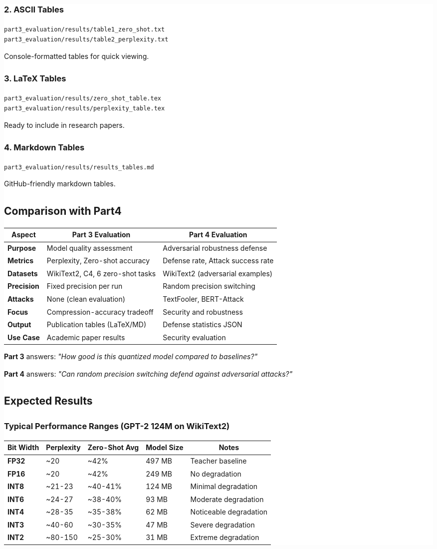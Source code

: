 ### 2. ASCII Tables
```
part3_evaluation/results/table1_zero_shot.txt
part3_evaluation/results/table2_perplexity.txt
```

Console-formatted tables for quick viewing.

### 3. LaTeX Tables
```
part3_evaluation/results/zero_shot_table.tex
part3_evaluation/results/perplexity_table.tex
```

Ready to include in research papers.

### 4. Markdown Tables
```
part3_evaluation/results/results_tables.md
```

GitHub-friendly markdown tables.

## Comparison with Part4

| Aspect | Part 3 Evaluation | Part 4 Evaluation |
|--------|-------------------|-------------------|
| **Purpose** | Model quality assessment | Adversarial robustness defense |
| **Metrics** | Perplexity, Zero-shot accuracy | Defense rate, Attack success rate |
| **Datasets** | WikiText2, C4, 6 zero-shot tasks | WikiText2 (adversarial examples) |
| **Precision** | Fixed precision per run | Random precision switching |
| **Attacks** | None (clean evaluation) | TextFooler, BERT-Attack |
| **Focus** | Compression-accuracy tradeoff | Security and robustness |
| **Output** | Publication tables (LaTeX/MD) | Defense statistics JSON |
| **Use Case** | Academic paper results | Security evaluation |

**Part 3** answers: *"How good is this quantized model compared to baselines?"*

**Part 4** answers: *"Can random precision switching defend against adversarial attacks?"*

## Expected Results

### Typical Performance Ranges (GPT-2 124M on WikiText2)

| Bit Width | Perplexity | Zero-Shot Avg | Model Size | Notes |
|-----------|------------|---------------|------------|-------|
| **FP32** | ~20 | ~42% | 497 MB | Teacher baseline |
| **FP16** | ~20 | ~42% | 249 MB | No degradation |
| **INT8** | ~21-23 | ~40-41% | 124 MB | Minimal degradation |
| **INT6** | ~24-27 | ~38-40% | 93 MB | Moderate degradation |
| **INT4** | ~28-35 | ~35-38% | 62 MB | Noticeable degradation |
| **INT3** | ~40-60 | ~30-35% | 47 MB | Severe degradation |
| **INT2** | ~80-150 | ~25-30% | 31 MB | Extreme degradation |
